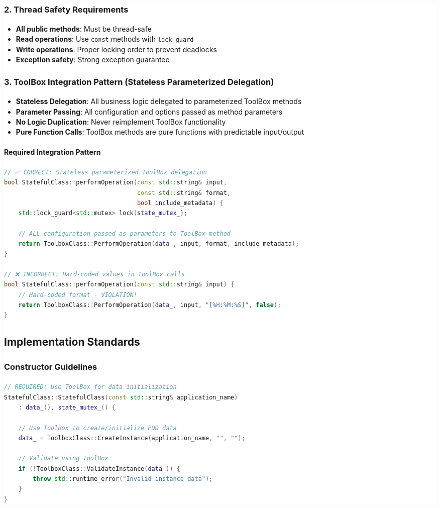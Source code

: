 ### 2. Thread Safety Requirements
- **All public methods**: Must be thread-safe
- **Read operations**: Use `const` methods with `lock_guard`
- **Write operations**: Proper locking order to prevent deadlocks
- **Exception safety**: Strong exception guarantee

### 3. ToolBox Integration Pattern (Stateless Parameterized Delegation)
- **Stateless Delegation**: All business logic delegated to parameterized ToolBox methods
- **Parameter Passing**: All configuration and options passed as method parameters
- **No Logic Duplication**: Never reimplement ToolBox functionality
- **Pure Function Calls**: ToolBox methods are pure functions with predictable input/output

#### Required Integration Pattern
```cpp
// ✅ CORRECT: Stateless parameterized ToolBox delegation
bool StatefulClass::performOperation(const std::string& input,
                                     const std::string& format,
                                     bool include_metadata) {
    std::lock_guard<std::mutex> lock(state_mutex_);

    // ALL configuration passed as parameters to ToolBox method
    return ToolboxClass::PerformOperation(data_, input, format, include_metadata);
}

// ❌ INCORRECT: Hard-coded values in ToolBox calls
bool StatefulClass::performOperation(const std::string& input) {
    // Hard-coded format - VIOLATION!
    return ToolboxClass::PerformOperation(data_, input, "[%H:%M:%S]", false);
}
```

## Implementation Standards

### Constructor Guidelines
```cpp
// REQUIRED: Use ToolBox for data initialization
StatefulClass::StatefulClass(const std::string& application_name)
    : data_(), state_mutex_() {

    // Use ToolBox to create/initialize POD data
    data_ = ToolboxClass::CreateInstance(application_name, "", "");

    // Validate using ToolBox
    if (!ToolboxClass::ValidateInstance(data_)) {
        throw std::runtime_error("Invalid instance data");
    }
}
```
